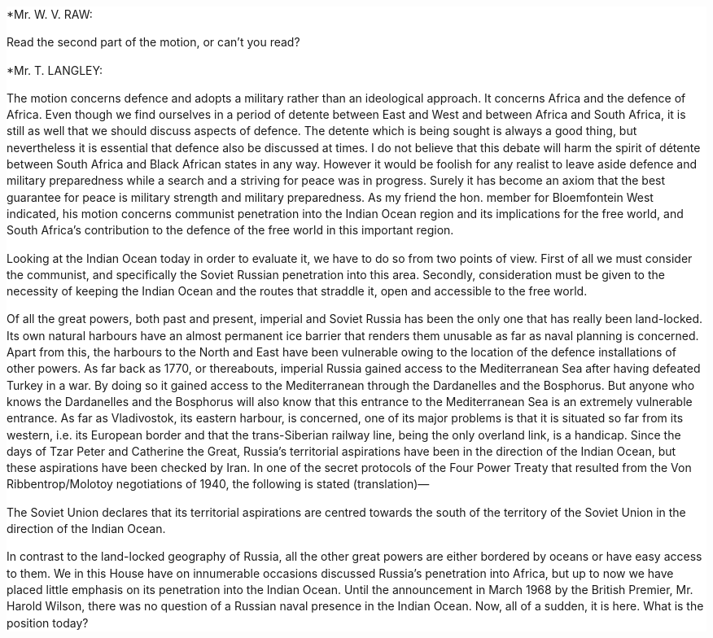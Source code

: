 </speech>

<speech by="#raw">

<from>*Mr. <person refersTo="hansard_za">W. V. RAW</person>:</from>

<p>Read the second part of the motion, or can&#x2019;t you read?</p>

</speech>

<speech by="#langley">

<from>*Mr. <person refersTo="hansard_za">T. LANGLEY</person>:</from>

<p>The motion concerns defence and adopts a military rather than an ideological approach. It concerns Africa and the defence of Africa. Even though we find ourselves in a period of detente between East and West and between Africa and South Africa, it is still as well that we should discuss aspects of defence. The detente which is being sought is always a good thing, but nevertheless it is essential that defence also be discussed at times. I do not believe that this debate will harm the spirit of détente between South Africa and Black African states in any way. However it would be foolish for any realist to leave aside defence and military preparedness while a search and a striving for peace was in progress. Surely it has become an axiom that the best guarantee for peace is military strength and military preparedness. As my friend the hon. member for Bloemfontein West indicated, his motion concerns communist penetration into the Indian Ocean region and its implications for the free world, and South Africa&#x2019;s contribution to the defence of the free world in this important region.</p>

<p>Looking at the Indian Ocean today in order to evaluate it, we have to do so from two points of view. First of all we must consider the communist, and specifically the Soviet Russian penetration into this area. Secondly, consideration must be given to the necessity of keeping the Indian Ocean and the routes that straddle it, open and accessible to the free world.</p>

<p>Of all the great powers, both past and present, imperial and Soviet Russia has been the only one that has really been land-locked. Its own natural harbours have an almost permanent ice barrier that renders them unusable as far as naval planning is concerned. Apart from this, the harbours to the North and East have been vulnerable owing to the location of the defence installations of other powers. As far back as 1770, or thereabouts, imperial Russia gained access to the Mediterranean Sea after having defeated Turkey in a war. By doing so it gained access to the Mediterranean through the Dardanelles and the Bosphorus. But anyone who knows the Dardanelles and the Bosphorus will also know that this entrance to the Mediterranean Sea is an extremely vulnerable entrance. As far as Vladivostok, its eastern harbour, is concerned, one of its major problems is that it is situated so far from its western, i.e. its European border and that the trans-Siberian railway line, being the only overland link, is a handicap. Since the days of Tzar Peter and Catherine the Great, Russia&#x2019;s territorial aspirations have been in the direction of the Indian Ocean, but these aspirations have been checked by Iran. In one of the secret protocols of the Four Power Treaty that resulted from the Von Ribbentrop/Molotoy negotiations of 1940, the following is stated (translation)&#x2014;</p>

<block name="quote">The Soviet Union declares that its territorial aspirations are centred towards the south of the territory of the Soviet Union in the direction of the Indian Ocean.</block>

<p>In contrast to the land-locked geography of Russia, all the other great powers are either bordered by oceans or have easy access to them. We in this House have on innumerable occasions discussed Russia&#x2019;s penetration into Africa, but up to now we have placed little emphasis on its penetration into the Indian Ocean. Until the announcement in March 1968 by the British Premier, Mr. Harold Wilson, there was no question of a Russian naval presence in the Indian Ocean. Now, all of a sudden, it is here. What is the position today?</p>
